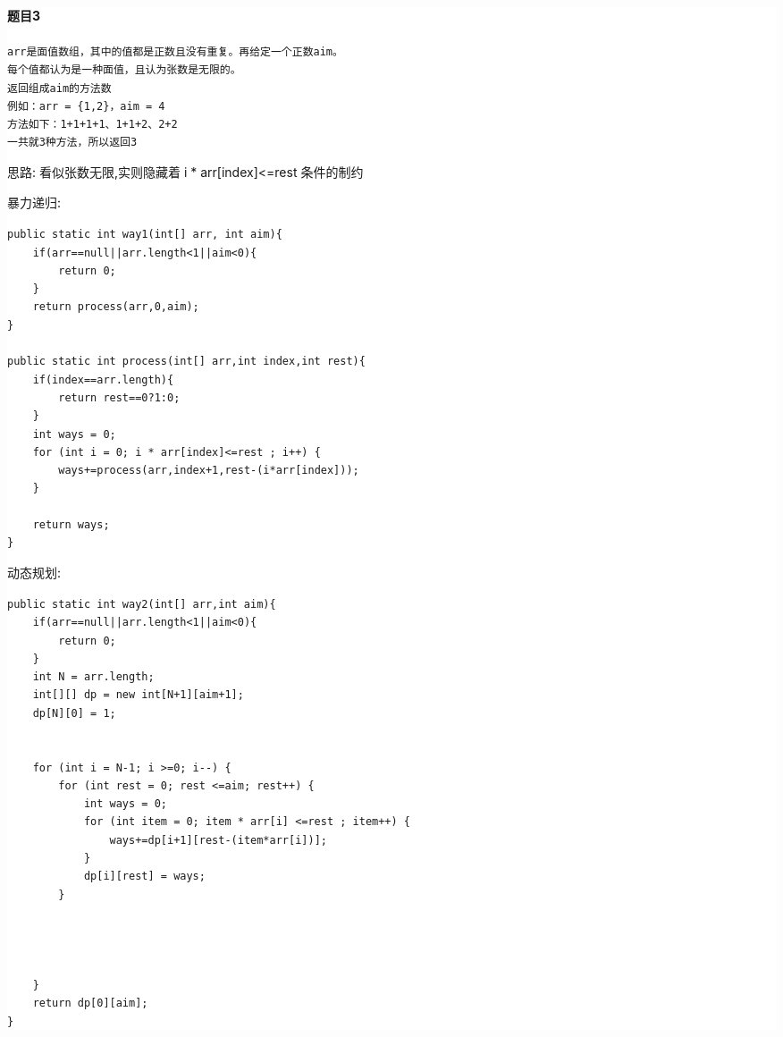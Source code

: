 



#### 题目3

```
arr是面值数组，其中的值都是正数且没有重复。再给定一个正数aim。
每个值都认为是一种面值，且认为张数是无限的。
返回组成aim的方法数
例如：arr = {1,2}，aim = 4
方法如下：1+1+1+1、1+1+2、2+2
一共就3种方法，所以返回3
```

思路: 看似张数无限,实则隐藏着 i  * arr[index]<=rest 条件的制约



暴力递归:

```
public static int way1(int[] arr, int aim){
    if(arr==null||arr.length<1||aim<0){
        return 0;
    }
    return process(arr,0,aim);
}

public static int process(int[] arr,int index,int rest){
    if(index==arr.length){
        return rest==0?1:0;
    }
    int ways = 0;
    for (int i = 0; i * arr[index]<=rest ; i++) {
        ways+=process(arr,index+1,rest-(i*arr[index]));
    }

    return ways;
}
```

动态规划:

```
public static int way2(int[] arr,int aim){
    if(arr==null||arr.length<1||aim<0){
        return 0;
    }
    int N = arr.length;
    int[][] dp = new int[N+1][aim+1];
    dp[N][0] = 1;


    for (int i = N-1; i >=0; i--) {
        for (int rest = 0; rest <=aim; rest++) {
            int ways = 0;
            for (int item = 0; item * arr[i] <=rest ; item++) {
                ways+=dp[i+1][rest-(item*arr[i])];
            }
            dp[i][rest] = ways;
        }




    }
    return dp[0][aim];
}
```